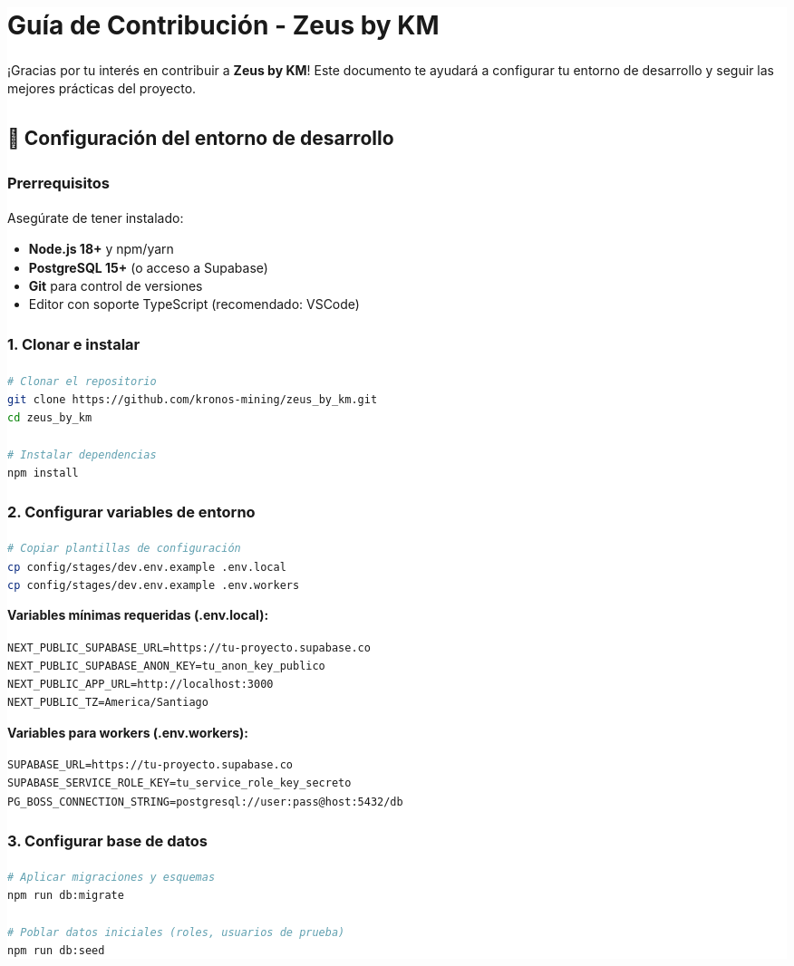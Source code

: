 # Guía de Contribución - Zeus by KM

¡Gracias por tu interés en contribuir a **Zeus by KM**! Este documento te ayudará a configurar tu entorno de desarrollo y seguir las mejores prácticas del proyecto.

## 🚀 Configuración del entorno de desarrollo

### Prerrequisitos

Asegúrate de tener instalado:

- **Node.js 18+** y npm/yarn
- **PostgreSQL 15+** (o acceso a Supabase)
- **Git** para control de versiones
- Editor con soporte TypeScript (recomendado: VSCode)

### 1. Clonar e instalar

```bash
# Clonar el repositorio
git clone https://github.com/kronos-mining/zeus_by_km.git
cd zeus_by_km

# Instalar dependencias
npm install
```

### 2. Configurar variables de entorno

```bash
# Copiar plantillas de configuración
cp config/stages/dev.env.example .env.local
cp config/stages/dev.env.example .env.workers
```

**Variables mínimas requeridas (.env.local):**
```env
NEXT_PUBLIC_SUPABASE_URL=https://tu-proyecto.supabase.co
NEXT_PUBLIC_SUPABASE_ANON_KEY=tu_anon_key_publico
NEXT_PUBLIC_APP_URL=http://localhost:3000
NEXT_PUBLIC_TZ=America/Santiago
```

**Variables para workers (.env.workers):**
```env
SUPABASE_URL=https://tu-proyecto.supabase.co
SUPABASE_SERVICE_ROLE_KEY=tu_service_role_key_secreto
PG_BOSS_CONNECTION_STRING=postgresql://user:pass@host:5432/db
```

### 3. Configurar base de datos

```bash
# Aplicar migraciones y esquemas
npm run db:migrate

# Poblar datos iniciales (roles, usuarios de prueba)
npm run db:seed
```

